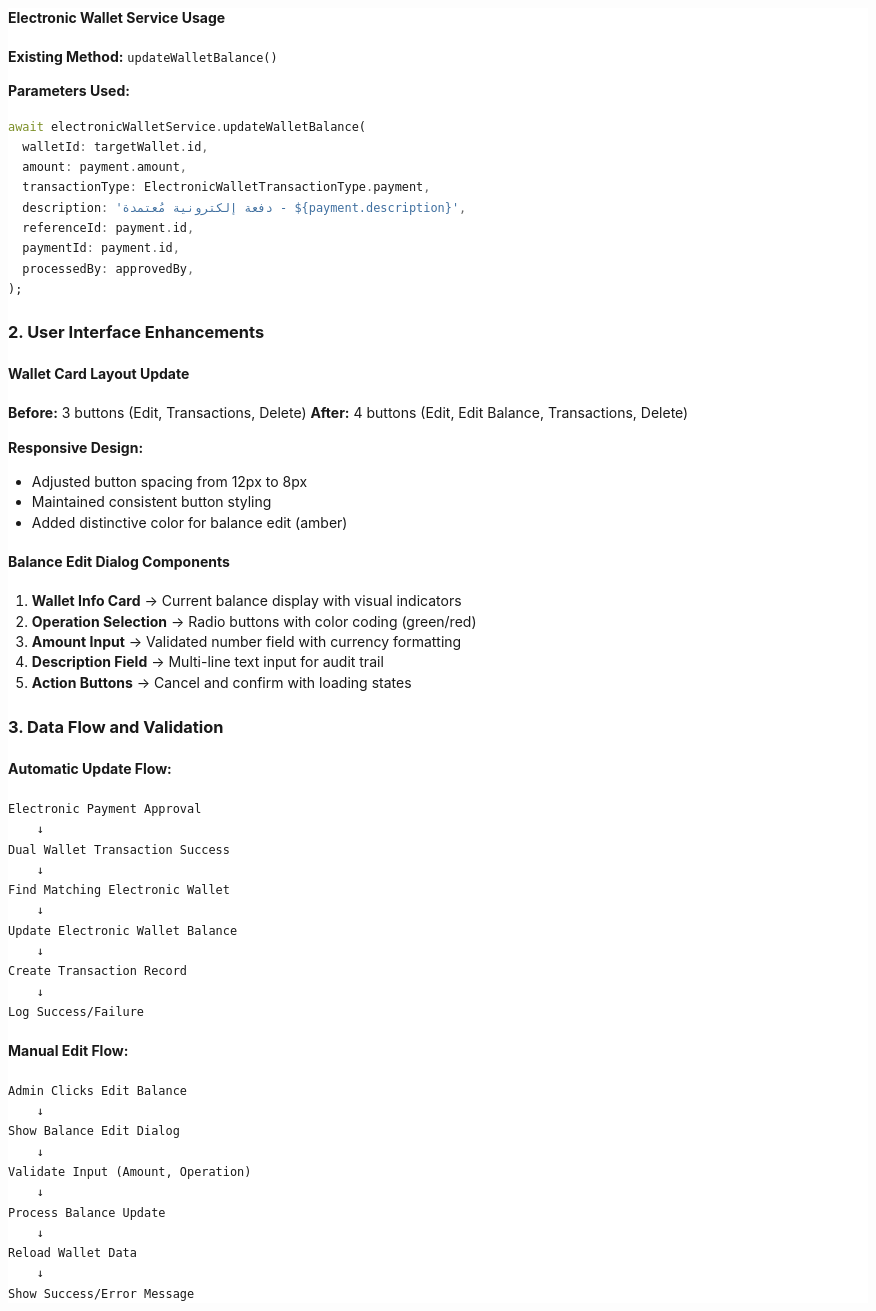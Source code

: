 #### **Electronic Wallet Service Usage**
**Existing Method:** `updateWalletBalance()`

**Parameters Used:**
```dart
await electronicWalletService.updateWalletBalance(
  walletId: targetWallet.id,
  amount: payment.amount,
  transactionType: ElectronicWalletTransactionType.payment,
  description: 'دفعة إلكترونية مُعتمدة - ${payment.description}',
  referenceId: payment.id,
  paymentId: payment.id,
  processedBy: approvedBy,
);
```

### **2. User Interface Enhancements**

#### **Wallet Card Layout Update**
**Before:** 3 buttons (Edit, Transactions, Delete)
**After:** 4 buttons (Edit, Edit Balance, Transactions, Delete)

**Responsive Design:**
- Adjusted button spacing from 12px to 8px
- Maintained consistent button styling
- Added distinctive color for balance edit (amber)

#### **Balance Edit Dialog Components**
1. **Wallet Info Card** → Current balance display with visual indicators
2. **Operation Selection** → Radio buttons with color coding (green/red)
3. **Amount Input** → Validated number field with currency formatting
4. **Description Field** → Multi-line text input for audit trail
5. **Action Buttons** → Cancel and confirm with loading states

### **3. Data Flow and Validation**

#### **Automatic Update Flow:**
```
Electronic Payment Approval
    ↓
Dual Wallet Transaction Success
    ↓
Find Matching Electronic Wallet
    ↓
Update Electronic Wallet Balance
    ↓
Create Transaction Record
    ↓
Log Success/Failure
```

#### **Manual Edit Flow:**
```
Admin Clicks Edit Balance
    ↓
Show Balance Edit Dialog
    ↓
Validate Input (Amount, Operation)
    ↓
Process Balance Update
    ↓
Reload Wallet Data
    ↓
Show Success/Error Message
```